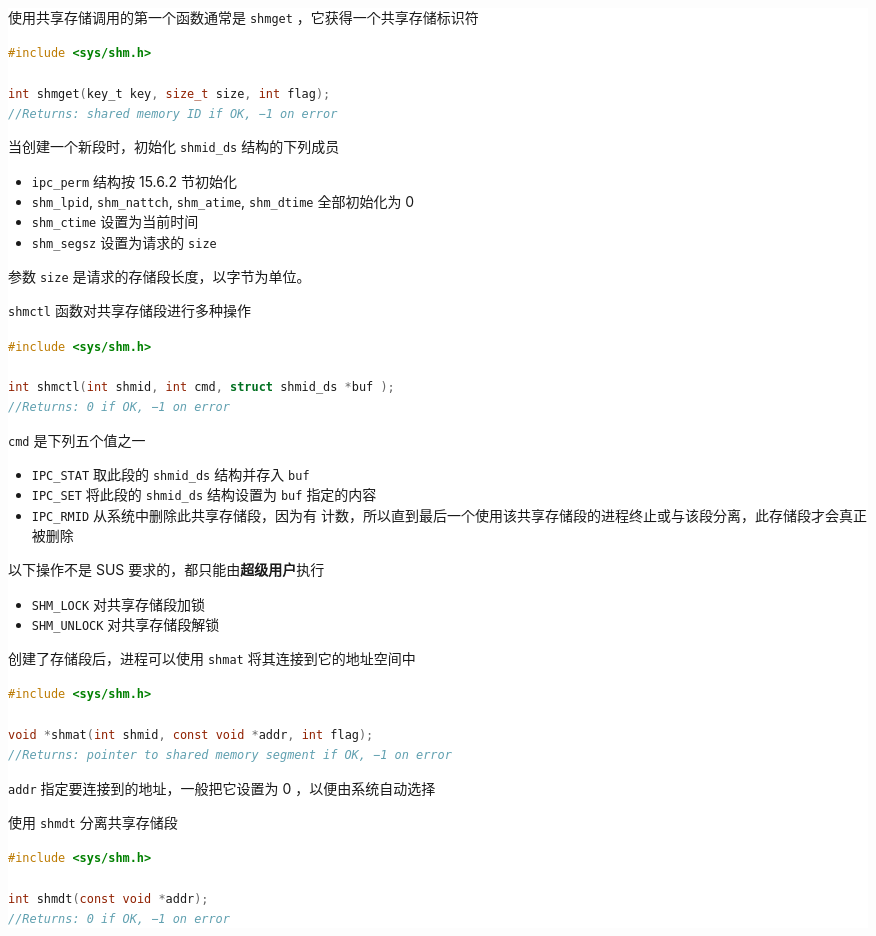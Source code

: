 

使用共享存储调用的第一个函数通常是 `shmget` ，它获得一个共享存储标识符

```C
#include <sys/shm.h>

int shmget(key_t key, size_t size, int flag);
//Returns: shared memory ID if OK, −1 on error
```

当创建一个新段时，初始化 `shmid_ds` 结构的下列成员

* `ipc_perm` 结构按 15.6.2 节初始化
* `shm_lpid`, `shm_nattch`, `shm_atime`, `shm_dtime` 全部初始化为 0
* `shm_ctime` 设置为当前时间
* `shm_segsz` 设置为请求的 `size`

参数 `size` 是请求的存储段长度，以字节为单位。



`shmctl` 函数对共享存储段进行多种操作

```C
#include <sys/shm.h>

int shmctl(int shmid, int cmd, struct shmid_ds *buf );
//Returns: 0 if OK, −1 on error
```

`cmd` 是下列五个值之一

* `IPC_STAT` 取此段的 `shmid_ds` 结构并存入 `buf`
* `IPC_SET` 将此段的 `shmid_ds` 结构设置为 `buf` 指定的内容
* `IPC_RMID` 从系统中删除此共享存储段，因为有 计数，所以直到最后一个使用该共享存储段的进程终止或与该段分离，此存储段才会真正被删除



以下操作不是 SUS 要求的，都只能由**超级用户**执行

* `SHM_LOCK` 对共享存储段加锁
* `SHM_UNLOCK` 对共享存储段解锁



创建了存储段后，进程可以使用 `shmat` 将其连接到它的地址空间中

```C
#include <sys/shm.h>

void *shmat(int shmid, const void *addr, int flag);
//Returns: pointer to shared memory segment if OK, −1 on error
```

`addr` 指定要连接到的地址，一般把它设置为 0 ，以便由系统自动选择



使用 `shmdt` 分离共享存储段

```C
#include <sys/shm.h>

int shmdt(const void *addr);
//Returns: 0 if OK, −1 on error
```

